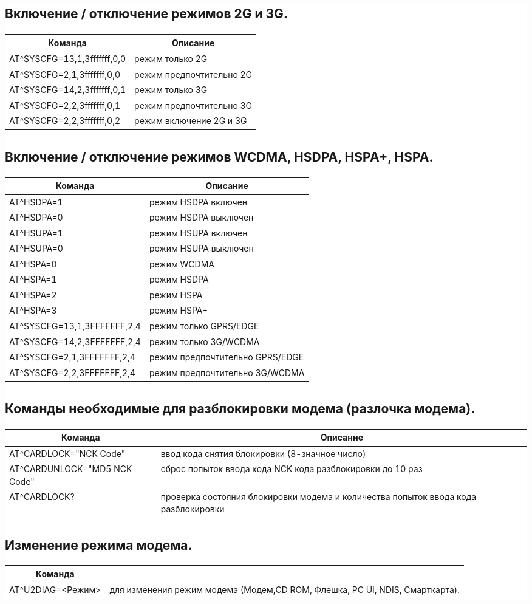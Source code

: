 Включение / отключение режимов 2G и 3G.
---
| Команда                     | Описание                 |
|-----------------------------|--------------------------|
| AT^SYSCFG=13,1,3fffffff,0,0 | режим только 2G          |
| AT^SYSCFG=2,1,3fffffff,0,0  | режим предпочтительно 2G |
| AT^SYSCFG=14,2,3fffffff,0,1 | режим только 3G          |
| AT^SYSCFG=2,2,3fffffff,0,1  | режим предпочтительно 3G |
| AT^SYSCFG=2,2,3fffffff,0,2  | режим включение 2G и 3G  |

Включение / отключение режимов WCDMA, HSDPA, HSPA+, HSPA.
---
| Команда                     | Описание                        |
|-----------------------------|---------------------------------|
| AT^HSDPA=1                  | режим HSDPA включен             |
| AT^HSDPA=0                  | режим HSDPA выключен            |
| AT^HSUPA=1                  | режим HSUPA включен             |
| AT^HSUPA=0                  | режим HSUPA выключен            |
| AT^HSPA=0                   | режим WCDMA                     |
| AT^HSPA=1                   | режим HSDPA                     |
| AT^HSPA=2                   | режим HSPA                      |
| AT^HSPA=3                   | режим HSPA+                     |
| AT^SYSCFG=13,1,3FFFFFFF,2,4 | режим только GPRS/EDGE          |
| AT^SYSCFG=14,2,3FFFFFFF,2,4 | режим только 3G/WCDMA           |
| AT^SYSCFG=2,1,3FFFFFFF,2,4  | режим предпочтительно GPRS/EDGE |
| AT^SYSCFG=2,2,3FFFFFFF,2,4  | режим предпочтительно 3G/WCDMA  |
  
Команды необходимые для разблокировки модема (разлочка модема).
---
| Команда                      | Описание                                                                           |
|------------------------------|------------------------------------------------------------------------------------|
| AT^CARDLOCK="NCK Code"       | ввод кода снятия блокировки (8-значное число)                                      |
| AT^CARDUNLOCK="MD5 NCK Code" | сброс попыток ввода кода NCK кода разблокировки до 10 раз                          |
| AT^CARDLOCK?                 | проверка состояния блокировки модема и количества попыток ввода кода разблокировки |
 
Изменение режима модема.
---
| Команда           |                                                                             |
|-------------------|-----------------------------------------------------------------------------|
| AT^U2DIAG=<Режим> | для изменения режим модема (Модем,CD ROM, Флешка, PC UI, NDIS, Смарткарта). |
